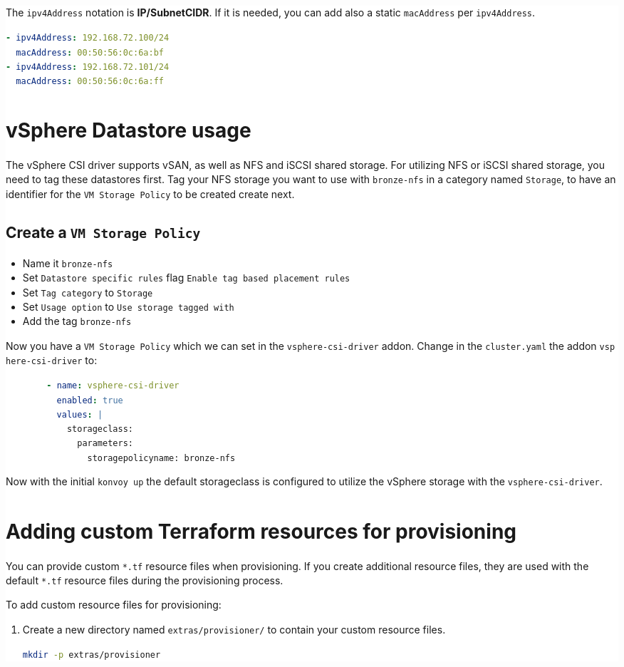 The `ipv4Address` notation is **IP/SubnetCIDR**.
If it is needed, you can add also a static `macAddress` per `ipv4Address`.

```yaml
- ipv4Address: 192.168.72.100/24
  macAddress: 00:50:56:0c:6a:bf
- ipv4Address: 192.168.72.101/24
  macAddress: 00:50:56:0c:6a:ff
```

# vSphere Datastore usage

The vSphere CSI driver supports vSAN, as well as NFS and iSCSI shared storage.
For utilizing NFS or iSCSI shared storage, you need to tag these datastores first.
Tag your NFS storage you want to use with `bronze-nfs` in a category named `Storage`, to have an identifier for the `VM Storage Policy` to be created create next.

## Create a `VM Storage Policy`

- Name it `bronze-nfs`
- Set `Datastore specific rules` flag `Enable tag based placement rules`
- Set `Tag category` to `Storage`
- Set `Usage option` to `Use storage tagged with`
- Add the tag `bronze-nfs`

Now you have a `VM Storage Policy` which we can set in the `vsphere-csi-driver` addon.
Change in the `cluster.yaml` the addon `vsphere-csi-driver` to:

```yaml
        - name: vsphere-csi-driver
          enabled: true
          values: |
            storageclass:
              parameters:
                storagepolicyname: bronze-nfs
```

Now with the initial `konvoy up` the default storageclass is configured to
utilize the vSphere storage with the `vsphere-csi-driver`.

# Adding custom Terraform resources for provisioning

You can provide custom `*.tf` resource files when provisioning.
If you create additional resource files, they are used with the default `*.tf` resource files during the provisioning process.

To add custom resource files for provisioning:

1. Create a new directory named `extras/provisioner/` to contain your custom resource files.

    ```bash
    mkdir -p extras/provisioner
    ```
